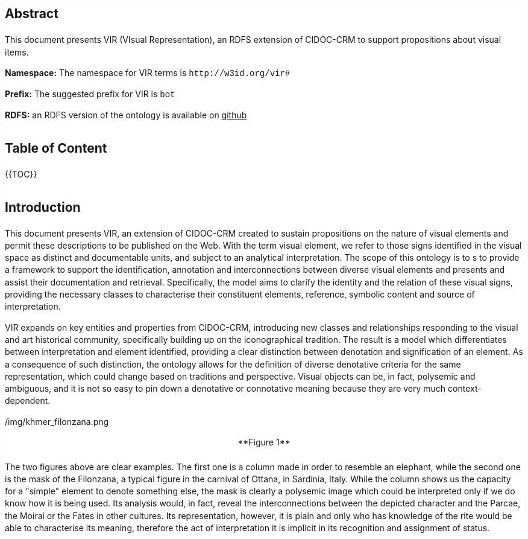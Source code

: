
## Abstract
This document presents VIR (VIsual Representation), an RDFS extension of CIDOC-CRM to support propositions about visual items.  
<p><strong>Namespace:</strong> The namespace for VIR terms is <span class="repeated" style="font-family: courier;">
        http://w3id.org/vir#</span> </p> 
<p><strong>Prefix:</strong> The suggested prefix for VIR is <span class="repeated" style="font-family: courier;">
        bot</span> </p>
<p><strong>RDFS:</strong> an RDFS version of the ontology is available on <a href="https://github.com/ncarboni/vir/blob/master/vir.rdfs.xml">github</a></p>

## Table of Content

{{TOC}}

## Introduction

This document presents VIR, an extension of CIDOC-CRM created to sustain propositions on the nature of visual elements and permit these descriptions to be published on the Web. 
With the term visual element, we refer to those signs identified in the visual space as distinct and documentable units, and subject to an analytical interpretation. 
The scope of this ontology is to s to provide a framework to support the identification, annotation and interconnections between diverse visual elements and presents and assist their documentation and retrieval. Specifically, the model aims to clarify the identity and the relation of these visual signs, providing the necessary classes to characterise their constituent elements, reference, symbolic content and source of interpretation.

VIR expands on key entities and properties from CIDOC-CRM, introducing new classes and relationships responding to the visual and art historical community, specifically building up on the iconographical tradition. The result is a model which differentiates between interpretation and element identified, providing a clear distinction between denotation and signification of an element. As a consequence of such distinction, the ontology allows for the definition of diverse denotative criteria for the same representation, which could change based on traditions and perspective. Visual objects can be, in fact, polysemic and ambiguous, and it is not so easy to pin down a denotative or connotative meaning because they are very much context-dependent.

/img/khmer_filonzana.png

<center>**Figure 1**</center>
<br/>
The two figures above are clear examples. The first one is a column made in order to resemble an elephant, while the second one is the mask of the Filonzana, a typical figure in the carnival of Ottana, in Sardinia, Italy.
While the column shows us the capacity for a "simple" element to denote something else, the mask is clearly a polysemic image which could be interpreted only if we do know how it is being used. Its analysis would, in fact, reveal the interconnections between the depicted character and the Parcae, the Moirai or the Fates in other cultures. Its representation, however, it is plain and only who has knowledge of the rite would be able to characterise its meaning, therefore the act of interpretation it is implicit in its recognition and assignment of status.
